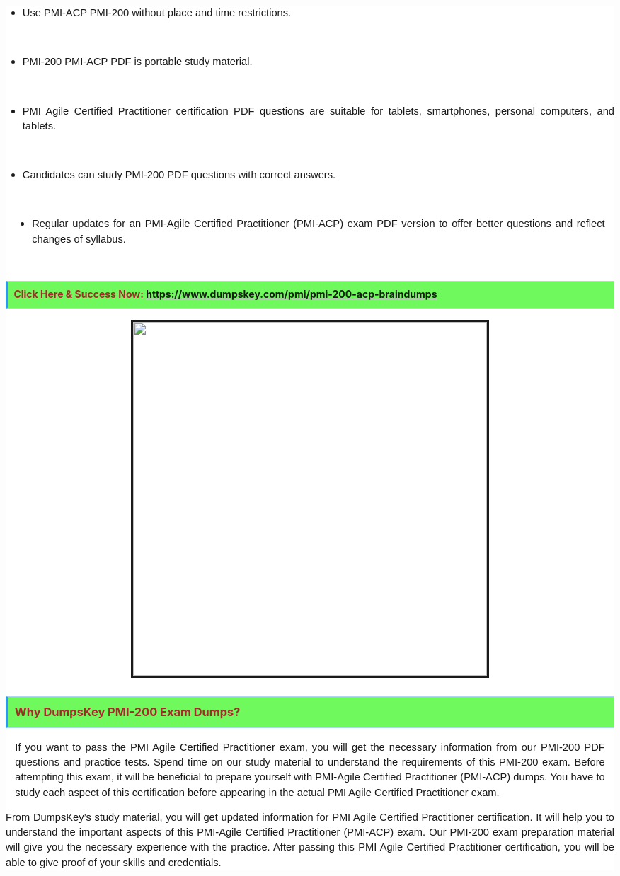 <ul>
	<li style="margin: 0in 0.0001pt 0.5in; text-align: justify;">
	<p><span style="font-size:11pt"><span style="line-height:115%"><span style="font-family:Calibri,sans-serif"><span arial="" style="font-family:">Use PMI-ACP PMI-200 without place and time restrictions. </span></span></span></span></p>
	</li>
	<li style="margin: 0in 0.0001pt 0.5in; text-align: justify;">
	<p><span style="font-size:11pt"><span style="line-height:115%"><span style="font-family:Calibri,sans-serif"><span arial="" style="font-family:">PMI-200 PMI-ACP PDF is portable study material. </span></span></span></span></p>
	</li>
	<li style="margin: 0in 0.0001pt 0.5in; text-align: justify;">
	<p><span style="font-size:11pt"><span style="line-height:115%"><span style="font-family:Calibri,sans-serif"><span arial="" style="font-family:">PMI Agile Certified Practitioner certification PDF questions are suitable for tablets, smartphones, personal computers, and tablets. </span></span></span></span></p>
	</li>
	<li style="margin: 0in 0.0001pt 0.5in; text-align: justify;">
	<p><span style="font-size:11pt"><span style="line-height:115%"><span style="font-family:Calibri,sans-serif"><span arial="" style="font-family:">Candidates can study PMI-200 PDF questions with correct answers. </span></span></span></span></p>
	</li>
	<li style="margin: 0in 10pt 0.5in; text-align: justify;">
	<p><span style="font-size:11pt"><span style="line-height:115%"><span style="font-family:Calibri,sans-serif"><span arial="" style="font-family:">Regular updates for an PMI-Agile Certified Practitioner (PMI-ACP) exam PDF version to offer better questions and reflect changes of syllabus. </span></span></span></span></p>
	</li>
</ul>

<p style="text-align: justify;"><strong><span style="display: block; color: brown; background: #6FF95C; border: 0.5px solid #AED6F1; border-left: 3px solid #3498DB; padding: .6em;">Click Here & Success Now: <a href="https://www.dumpskey.com/pmi/pmi-200-acp-braindumps">https://www.dumpskey.com/pmi/pmi-200-acp-braindumps</a></span></strong></p>

<p style="text-align: center;"><a href="https://www.dumpskey.com/pmi/pmi-200-acp-braindumps"><span style="font-size:11pt"><span style="line-height:115%"><span style="font-family:Calibri,sans-serif"><span style="font-size:12.0pt"><span style="line-height:115%"><img alt="" src="https://i.imgur.com/EeR47fq_d.webp?maxwidth=760&fidelity=grand" style="border-width: 3px; border-style: solid; margin: 2px; width: 500px; height: 500px;" /></span></span></span></span></span></a></p>

<h3 style="text-align: justify;"><strong><span style="display: block; color: brown; background: #6FF95C; border: 0.5px solid #AED6F1; border-left: 3px solid #3498DB; padding: .6em;">Why DumpsKey PMI-200 Exam Dumps?</span></strong></h3>

<p style="margin: 0in 10pt; text-align: justify;"><span style="font-size:11pt"><span style="line-height:115%"><span style="font-family:Calibri,sans-serif"><span arial="" style="font-family:">If you want to pass the PMI Agile Certified Practitioner exam, you will get the necessary information from our PMI-200 PDF questions and practice tests. Spend time on our study material to understand the requirements of this PMI-200 exam. Before attempting this exam, it will be beneficial to prepare yourself with PMI-Agile Certified Practitioner (PMI-ACP) dumps. You have to study each aspect of this certification before appearing in the actual PMI Agile Certified Practitioner exam.  </span></span></span></span></p>

<p style="text-align: justify;"><span style="font-size:11pt"><span style="line-height:115%"><span style="font-family:Calibri,sans-serif"><span arial="" style="font-family:">From <a href="http://www.dumpskey.com">DumpsKey’s</a> study material, you will get updated information for PMI Agile Certified Practitioner certification. It will help you to understand the important aspects of this PMI-Agile Certified Practitioner (PMI-ACP) exam. Our PMI-200 exam preparation material will give you the necessary experience with the practice. After passing this PMI Agile Certified Practitioner certification, you will be able to give proof of your skills and credentials.</span></span></span></span></p>
